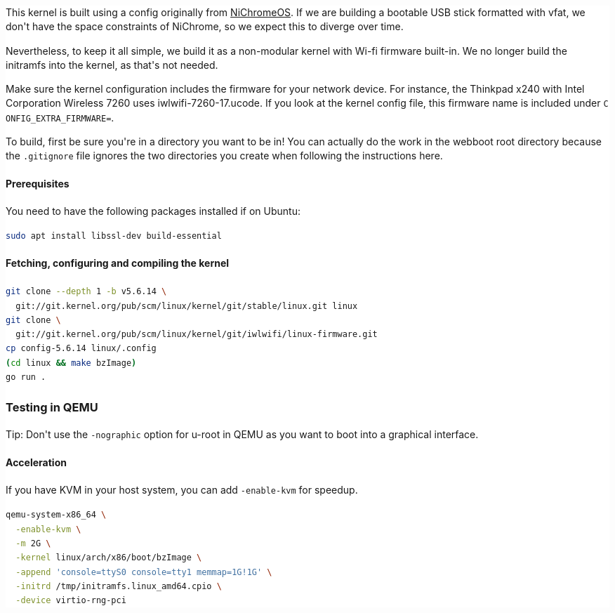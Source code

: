 This kernel is built using a config originally from
[NiChromeOS](github.com/NiChrome/NiChrome).
If we are building a bootable USB stick formatted with vfat, we don't have the
space constraints of NiChrome, so we expect this to diverge over time.

Nevertheless, to keep it all simple, we build it as a non-modular kernel with
Wi-fi firmware built-in. We no longer build the initramfs into the kernel, as
that's not needed.

Make sure the kernel configuration includes the firmware for your network device.
For instance, the Thinkpad x240 with Intel Corporation Wireless 7260 uses
iwlwifi-7260-17.ucode. If you look at the kernel config file, this firmware name
is included under `CONFIG_EXTRA_FIRMWARE=`.

To build, first be sure you're in a directory you want to be in!
You can actually do the work in the webboot root directory because the
`.gitignore` file ignores the two directories you create when following the
instructions here.

#### Prerequisites

You need to have the following packages installed if on Ubuntu:
```sh
sudo apt install libssl-dev build-essential
```

#### Fetching, configuring and compiling the kernel

```sh
git clone --depth 1 -b v5.6.14 \
  git://git.kernel.org/pub/scm/linux/kernel/git/stable/linux.git linux
git clone \
  git://git.kernel.org/pub/scm/linux/kernel/git/iwlwifi/linux-firmware.git
cp config-5.6.14 linux/.config
(cd linux && make bzImage)
go run .
```

### Testing in QEMU

Tip: Don't use the `-nographic` option for u-root in QEMU as you want to boot
into a graphical interface.

#### Acceleration

If you have KVM in your host system, you can add `-enable-kvm` for speedup.

```sh
qemu-system-x86_64 \
  -enable-kvm \
  -m 2G \
  -kernel linux/arch/x86/boot/bzImage \
  -append 'console=ttyS0 console=tty1 memmap=1G!1G' \
  -initrd /tmp/initramfs.linux_amd64.cpio \
  -device virtio-rng-pci
```
